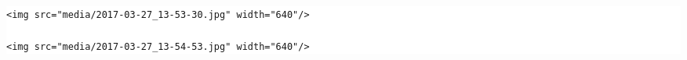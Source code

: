     <img src="media/2017-03-27_13-53-30.jpg" width="640"/>

    <img src="media/2017-03-27_13-54-53.jpg" width="640"/>
   